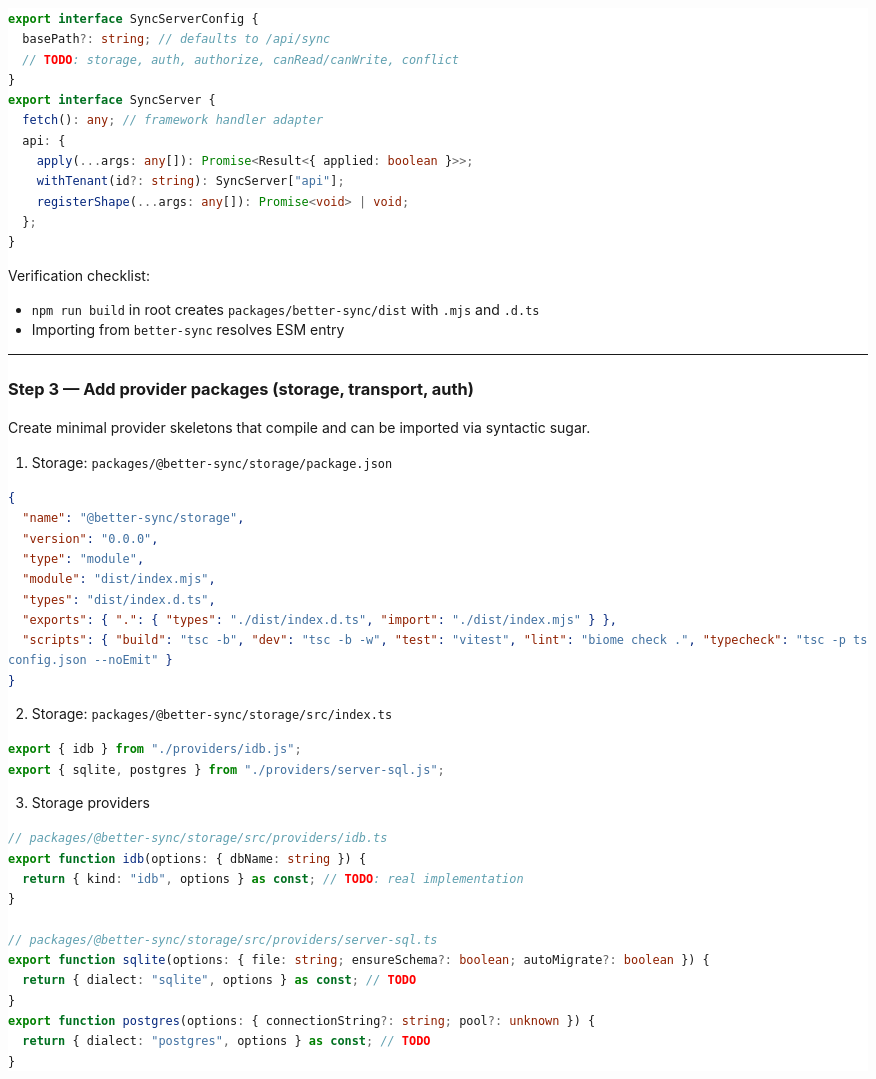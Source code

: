 ```ts
export interface SyncServerConfig {
  basePath?: string; // defaults to /api/sync
  // TODO: storage, auth, authorize, canRead/canWrite, conflict
}
export interface SyncServer {
  fetch(): any; // framework handler adapter
  api: {
    apply(...args: any[]): Promise<Result<{ applied: boolean }>>;
    withTenant(id?: string): SyncServer["api"];
    registerShape(...args: any[]): Promise<void> | void;
  };
}
```

Verification checklist:
- `npm run build` in root creates `packages/better-sync/dist` with `.mjs` and `.d.ts`
- Importing from `better-sync` resolves ESM entry

---

### Step 3 — Add provider packages (storage, transport, auth)

Create minimal provider skeletons that compile and can be imported via syntactic sugar.

1. Storage: `packages/@better-sync/storage/package.json`
```json
{
  "name": "@better-sync/storage",
  "version": "0.0.0",
  "type": "module",
  "module": "dist/index.mjs",
  "types": "dist/index.d.ts",
  "exports": { ".": { "types": "./dist/index.d.ts", "import": "./dist/index.mjs" } },
  "scripts": { "build": "tsc -b", "dev": "tsc -b -w", "test": "vitest", "lint": "biome check .", "typecheck": "tsc -p tsconfig.json --noEmit" }
}
```

2. Storage: `packages/@better-sync/storage/src/index.ts`
```ts
export { idb } from "./providers/idb.js";
export { sqlite, postgres } from "./providers/server-sql.js";
```

3. Storage providers
```ts
// packages/@better-sync/storage/src/providers/idb.ts
export function idb(options: { dbName: string }) {
  return { kind: "idb", options } as const; // TODO: real implementation
}

// packages/@better-sync/storage/src/providers/server-sql.ts
export function sqlite(options: { file: string; ensureSchema?: boolean; autoMigrate?: boolean }) {
  return { dialect: "sqlite", options } as const; // TODO
}
export function postgres(options: { connectionString?: string; pool?: unknown }) {
  return { dialect: "postgres", options } as const; // TODO
}
```
